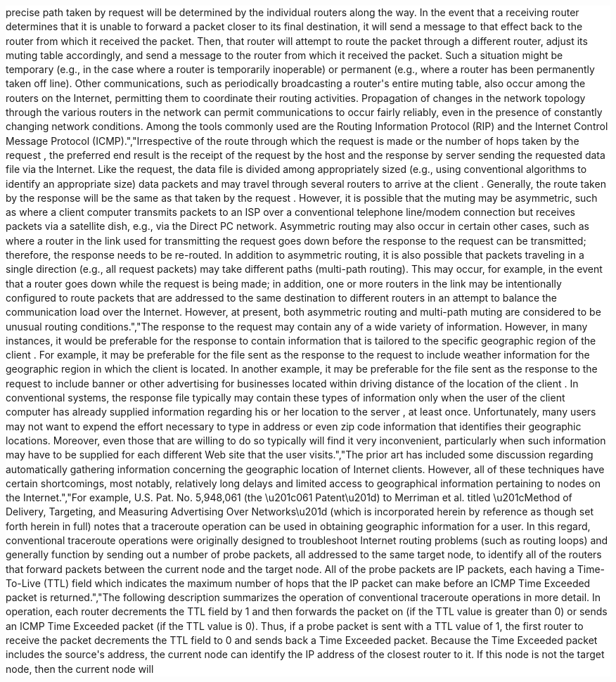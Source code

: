 precise path taken by request  will be determined by the individual routers along the way. In the event that a receiving router determines that it is unable to forward a packet closer to its final destination, it will send a message to that effect back to the router from which it received the packet. Then, that router will attempt to route the packet through a different router, adjust its muting table accordingly, and send a message to the router from which it received the packet. Such a situation might be temporary (e.g., in the case where a router is temporarily inoperable) or permanent (e.g., where a router has been permanently taken off line). Other communications, such as periodically broadcasting a router's entire muting table, also occur among the routers on the Internet, permitting them to coordinate their routing activities. Propagation of changes in the network topology through the various routers in the network can permit communications to occur fairly reliably, even in the presence of constantly changing network conditions. Among the tools commonly used are the Routing Information Protocol (RIP) and the Internet Control Message Protocol (ICMP).","Irrespective of the route through which the request  is made or the number of hops taken by the request , the preferred end result is the receipt of the request  by the host  and the response by server  sending the requested data file via the Internet. Like the request, the data file is divided among appropriately sized (e.g., using conventional algorithms to identify an appropriate size) data packets and may travel through several routers to arrive at the client . Generally, the route taken by the response  will be the same as that taken by the request . However, it is possible that the muting may be asymmetric, such as where a client computer transmits packets to an ISP over a conventional telephone line\/modem connection but receives packets via a satellite dish, e.g., via the Direct PC network. Asymmetric routing may also occur in certain other cases, such as where a router in the link used for transmitting the request goes down before the response to the request can be transmitted; therefore, the response needs to be re-routed. In addition to asymmetric routing, it is also possible that packets traveling in a single direction (e.g., all request packets) may take different paths (multi-path routing). This may occur, for example, in the event that a router goes down while the request is being made; in addition, one or more routers in the link may be intentionally configured to route packets that are addressed to the same destination to different routers in an attempt to balance the communication load over the Internet. However, at present, both asymmetric routing and multi-path muting are considered to be unusual routing conditions.","The response to the request may contain any of a wide variety of information. However, in many instances, it would be preferable for the response to contain information that is tailored to the specific geographic region of the client . For example, it may be preferable for the file  sent as the response to the request  to include weather information for the geographic region in which the client  is located. In another example, it may be preferable for the file  sent as the response to the request  to include banner or other advertising for businesses located within driving distance of the location of the client . In conventional systems, the response file  typically may contain these types of information only when the user of the client computer  has already supplied information regarding his or her location to the server , at least once. Unfortunately, many users may not want to expend the effort necessary to type in address or even zip code information that identifies their geographic locations. Moreover, even those that are willing to do so typically will find it very inconvenient, particularly when such information may have to be supplied for each different Web site that the user visits.","The prior art has included some discussion regarding automatically gathering information concerning the geographic location of Internet clients. However, all of these techniques have certain shortcomings, most notably, relatively long delays and limited access to geographical information pertaining to nodes on the Internet.","For example, U.S. Pat. No. 5,948,061 (the \u201c061 Patent\u201d) to Merriman et al. titled \u201cMethod of Delivery, Targeting, and Measuring Advertising Over Networks\u201d (which is incorporated herein by reference as though set forth herein in full) notes that a traceroute operation can be used in obtaining geographic information for a user. In this regard, conventional traceroute operations were originally designed to troubleshoot Internet routing problems (such as routing loops) and generally function by sending out a number of probe packets, all addressed to the same target node, to identify all of the routers that forward packets between the current node and the target node. All of the probe packets are IP packets, each having a Time-To-Live (TTL) field which indicates the maximum number of hops that the IP packet can make before an ICMP Time Exceeded packet is returned.","The following description summarizes the operation of conventional traceroute operations in more detail. In operation, each router decrements the TTL field by 1 and then forwards the packet on (if the TTL value is greater than 0) or sends an ICMP Time Exceeded packet (if the TTL value is 0). Thus, if a probe packet is sent with a TTL value of 1, the first router to receive the packet decrements the TTL field to 0 and sends back a Time Exceeded packet. Because the Time Exceeded packet includes the source's address, the current node can identify the IP address of the closest router to it. If this node is not the target node, then the current node will